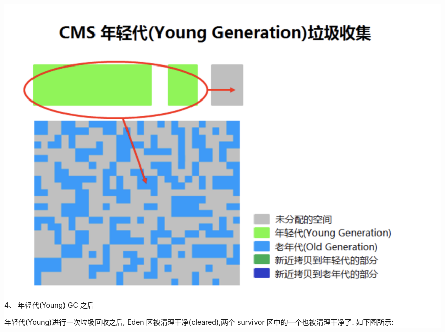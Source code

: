 ​    ![0](./g1/cmsygc2.png)

4、 年轻代(Young) GC 之后

年轻代(Young)进行一次垃圾回收之后, Eden 区被清理干净(cleared),两个 survivor 区中的一个也被清理干净了. 如下图所示:
